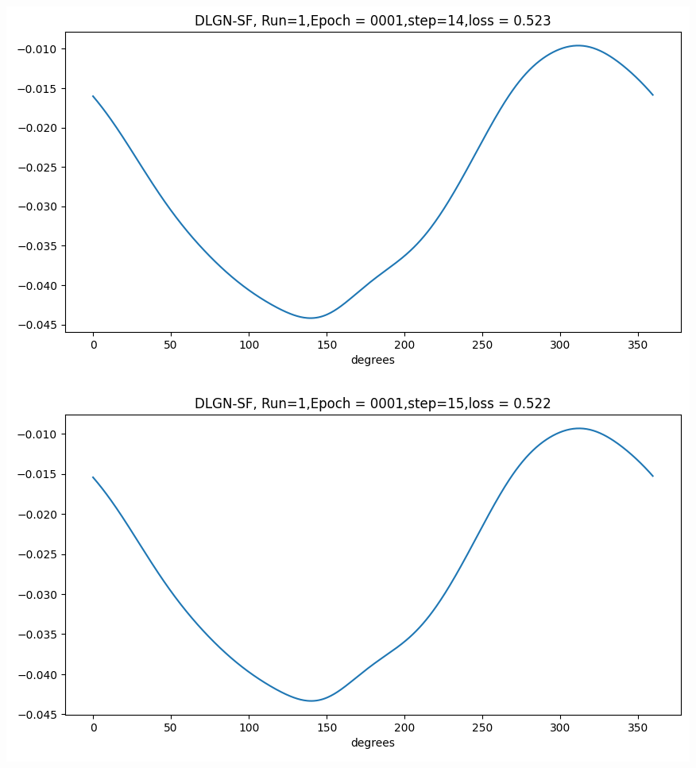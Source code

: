 <p align="center"> <img src= 'all_figs/Preds(DLGN-SF, Run=1,Epoch = 0001,step=14,loss = 0.523).png' /> </p>
<p align="center"> <img src= 'all_figs/Preds(DLGN-SF, Run=1,Epoch = 0001,step=15,loss = 0.522).png' /> </p>